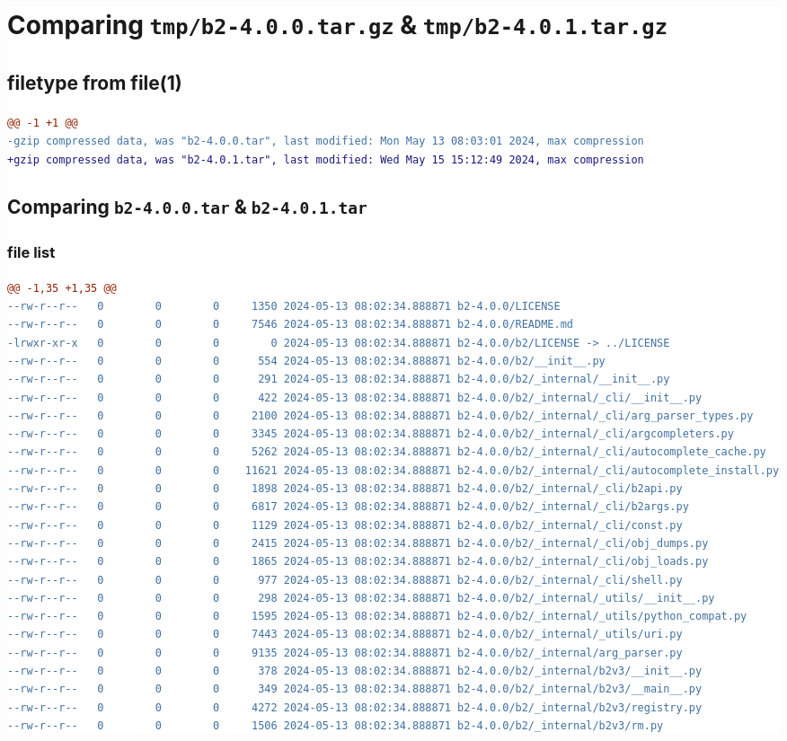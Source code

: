 # Comparing `tmp/b2-4.0.0.tar.gz` & `tmp/b2-4.0.1.tar.gz`

## filetype from file(1)

```diff
@@ -1 +1 @@
-gzip compressed data, was "b2-4.0.0.tar", last modified: Mon May 13 08:03:01 2024, max compression
+gzip compressed data, was "b2-4.0.1.tar", last modified: Wed May 15 15:12:49 2024, max compression
```

## Comparing `b2-4.0.0.tar` & `b2-4.0.1.tar`

### file list

```diff
@@ -1,35 +1,35 @@
--rw-r--r--   0        0        0     1350 2024-05-13 08:02:34.888871 b2-4.0.0/LICENSE
--rw-r--r--   0        0        0     7546 2024-05-13 08:02:34.888871 b2-4.0.0/README.md
-lrwxr-xr-x   0        0        0        0 2024-05-13 08:02:34.888871 b2-4.0.0/b2/LICENSE -> ../LICENSE
--rw-r--r--   0        0        0      554 2024-05-13 08:02:34.888871 b2-4.0.0/b2/__init__.py
--rw-r--r--   0        0        0      291 2024-05-13 08:02:34.888871 b2-4.0.0/b2/_internal/__init__.py
--rw-r--r--   0        0        0      422 2024-05-13 08:02:34.888871 b2-4.0.0/b2/_internal/_cli/__init__.py
--rw-r--r--   0        0        0     2100 2024-05-13 08:02:34.888871 b2-4.0.0/b2/_internal/_cli/arg_parser_types.py
--rw-r--r--   0        0        0     3345 2024-05-13 08:02:34.888871 b2-4.0.0/b2/_internal/_cli/argcompleters.py
--rw-r--r--   0        0        0     5262 2024-05-13 08:02:34.888871 b2-4.0.0/b2/_internal/_cli/autocomplete_cache.py
--rw-r--r--   0        0        0    11621 2024-05-13 08:02:34.888871 b2-4.0.0/b2/_internal/_cli/autocomplete_install.py
--rw-r--r--   0        0        0     1898 2024-05-13 08:02:34.888871 b2-4.0.0/b2/_internal/_cli/b2api.py
--rw-r--r--   0        0        0     6817 2024-05-13 08:02:34.888871 b2-4.0.0/b2/_internal/_cli/b2args.py
--rw-r--r--   0        0        0     1129 2024-05-13 08:02:34.888871 b2-4.0.0/b2/_internal/_cli/const.py
--rw-r--r--   0        0        0     2415 2024-05-13 08:02:34.888871 b2-4.0.0/b2/_internal/_cli/obj_dumps.py
--rw-r--r--   0        0        0     1865 2024-05-13 08:02:34.888871 b2-4.0.0/b2/_internal/_cli/obj_loads.py
--rw-r--r--   0        0        0      977 2024-05-13 08:02:34.888871 b2-4.0.0/b2/_internal/_cli/shell.py
--rw-r--r--   0        0        0      298 2024-05-13 08:02:34.888871 b2-4.0.0/b2/_internal/_utils/__init__.py
--rw-r--r--   0        0        0     1595 2024-05-13 08:02:34.888871 b2-4.0.0/b2/_internal/_utils/python_compat.py
--rw-r--r--   0        0        0     7443 2024-05-13 08:02:34.888871 b2-4.0.0/b2/_internal/_utils/uri.py
--rw-r--r--   0        0        0     9135 2024-05-13 08:02:34.888871 b2-4.0.0/b2/_internal/arg_parser.py
--rw-r--r--   0        0        0      378 2024-05-13 08:02:34.888871 b2-4.0.0/b2/_internal/b2v3/__init__.py
--rw-r--r--   0        0        0      349 2024-05-13 08:02:34.888871 b2-4.0.0/b2/_internal/b2v3/__main__.py
--rw-r--r--   0        0        0     4272 2024-05-13 08:02:34.888871 b2-4.0.0/b2/_internal/b2v3/registry.py
--rw-r--r--   0        0        0     1506 2024-05-13 08:02:34.888871 b2-4.0.0/b2/_internal/b2v3/rm.py
```